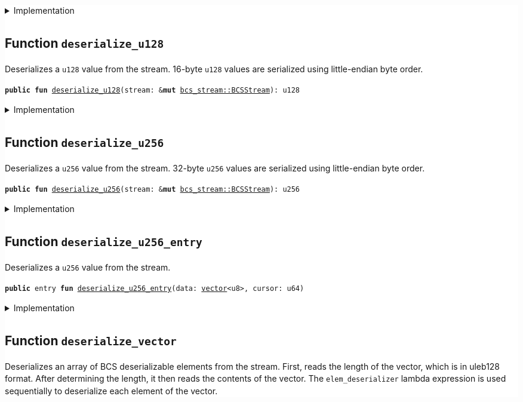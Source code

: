 

<details><summary>Implementation</summary></details>

<a id="0x1_bcs_stream_deserialize_u128"></a>

## Function `deserialize_u128`

Deserializes a <code>u128</code> value from the stream.
16-byte <code>u128</code> values are serialized using little-endian byte order.


<pre><code><b>public</b> <b>fun</b> <a href="bcs_stream.md#0x1_bcs_stream_deserialize_u128">deserialize_u128</a>(stream: &<b>mut</b> <a href="bcs_stream.md#0x1_bcs_stream_BCSStream">bcs_stream::BCSStream</a>): u128
</code></pre>



<details><summary>Implementation</summary></details>

<a id="0x1_bcs_stream_deserialize_u256"></a>

## Function `deserialize_u256`

Deserializes a <code>u256</code> value from the stream.
32-byte <code>u256</code> values are serialized using little-endian byte order.


<pre><code><b>public</b> <b>fun</b> <a href="bcs_stream.md#0x1_bcs_stream_deserialize_u256">deserialize_u256</a>(stream: &<b>mut</b> <a href="bcs_stream.md#0x1_bcs_stream_BCSStream">bcs_stream::BCSStream</a>): u256
</code></pre>



<details><summary>Implementation</summary></details>

<a id="0x1_bcs_stream_deserialize_u256_entry"></a>

## Function `deserialize_u256_entry`

Deserializes a <code>u256</code> value from the stream.


<pre><code><b>public</b> entry <b>fun</b> <a href="bcs_stream.md#0x1_bcs_stream_deserialize_u256_entry">deserialize_u256_entry</a>(data: <a href="../../move-stdlib/doc/vector.md#0x1_vector">vector</a>&lt;u8&gt;, cursor: u64)
</code></pre>



<details><summary>Implementation</summary></details>

<a id="0x1_bcs_stream_deserialize_vector"></a>

## Function `deserialize_vector`

Deserializes an array of BCS deserializable elements from the stream.
First, reads the length of the vector, which is in uleb128 format.
After determining the length, it then reads the contents of the vector.
The <code>elem_deserializer</code> lambda expression is used sequentially to deserialize each element of the vector.
